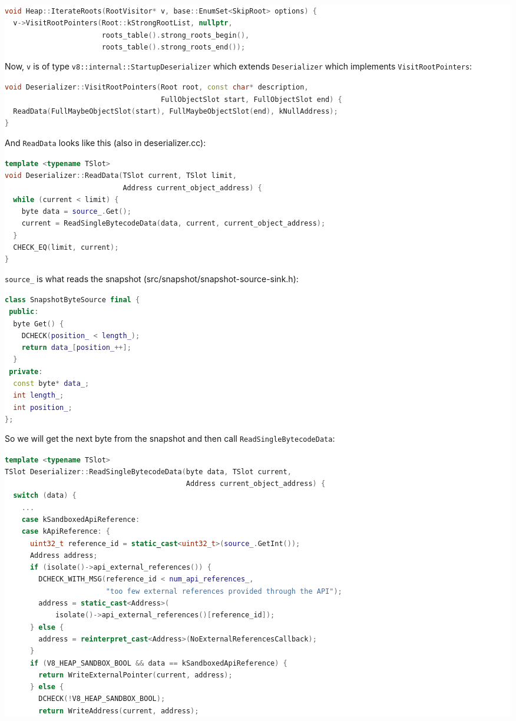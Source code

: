 ```c++
void Heap::IterateRoots(RootVisitor* v, base::EnumSet<SkipRoot> options) {
  v->VisitRootPointers(Root::kStrongRootList, nullptr,
                       roots_table().strong_roots_begin(),
                       roots_table().strong_roots_end());
```
Now, `v` is of type `v8::internal::StartupDeserializer` which extends
`Deserializer` which implements `VisitRootPointers`:
```c++
void Deserializer::VisitRootPointers(Root root, const char* description,
                                     FullObjectSlot start, FullObjectSlot end) {
  ReadData(FullMaybeObjectSlot(start), FullMaybeObjectSlot(end), kNullAddress);
}
```
And  `ReadData` looks like this (also in deserializer.cc):
```c++
template <typename TSlot>
void Deserializer::ReadData(TSlot current, TSlot limit,
                            Address current_object_address) {
  while (current < limit) {
    byte data = source_.Get();
    current = ReadSingleBytecodeData(data, current, current_object_address);
  }
  CHECK_EQ(limit, current);
}
```
`source_` is what reads the snapshot (src/snapshot/snapshot-source-sink.h):
```c++
class SnapshotByteSource final {
 public:
  byte Get() {
    DCHECK(position_ < length_);
    return data_[position_++];
  }
 private:
  const byte* data_;
  int length_;
  int position_;
};
```
So we will get the next byte from the snapshot and then call
`ReadSingleBytecodeData`:
```c++
template <typename TSlot>
TSlot Deserializer::ReadSingleBytecodeData(byte data, TSlot current,
                                           Address current_object_address) {
  switch (data) {
    ...
    case kSandboxedApiReference:
    case kApiReference: {
      uint32_t reference_id = static_cast<uint32_t>(source_.GetInt());
      Address address;
      if (isolate()->api_external_references()) {
        DCHECK_WITH_MSG(reference_id < num_api_references_,
                        "too few external references provided through the API");
        address = static_cast<Address>(
            isolate()->api_external_references()[reference_id]);
      } else {
        address = reinterpret_cast<Address>(NoExternalReferencesCallback);
      }
      if (V8_HEAP_SANDBOX_BOOL && data == kSandboxedApiReference) {
        return WriteExternalPointer(current, address);
      } else {
        DCHECK(!V8_HEAP_SANDBOX_BOOL);
        return WriteAddress(current, address);
```